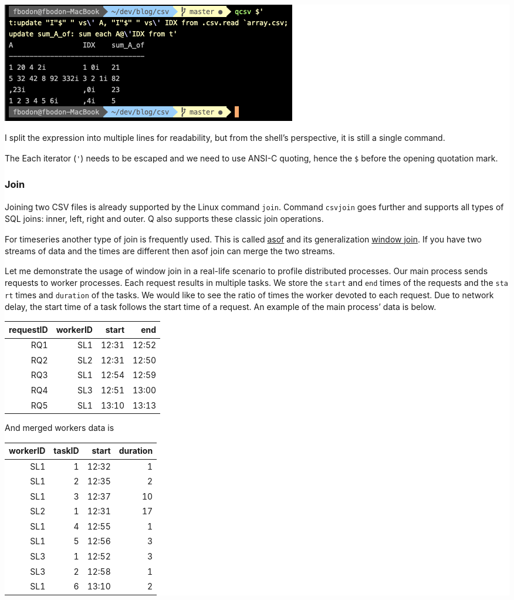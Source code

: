 ![operations on array columns](pic/array.png)

I split the expression into multiple lines for readability, but from the shell’s perspective, it is still a single command.

The Each iterator (`'`) needs to be escaped and we need to use ANSI-C quoting, hence the `$` before the opening quotation mark.

### Join
Joining two CSV files is already supported by the Linux command `join`. Command `csvjoin` goes further and supports all types of SQL joins: inner, left, right and outer. Q also supports these classic join operations.

For timeseries another type of join is frequently used. This is called [asof](https://code.kx.com/q/ref/asof/) and its generalization [window join](https://code.kx.com/q/ref/wj/). If you have two streams of data and the times are different then asof join can merge the two streams.

Let me demonstrate the usage of window join in a real-life scenario to profile distributed processes. Our main process sends requests to worker processes. Each request results in multiple tasks. We store the `start` and `end` times of the requests and the `start` times and `duration` of the tasks. We would like to see the ratio of times the worker devoted to each request. Due to network delay, the start time of a task follows the start time of a request. An example of the main process’ data is below.

| requestID | workerID | start | end |
| ---: | ---: | ---: | ---: |
RQ1|SL1|12:31|12:52|
RQ2|SL2|12:31|12:50|
RQ3|SL1|12:54|12:59|
RQ4|SL3|12:51|13:00|
RQ5|SL1|13:10|13:13|

And merged workers data is

| workerID | taskID | start | duration |
| ---: | ---: | ---: | ---: |
|SL1|1|12:32|1|
|SL1|2|12:35|2|
|SL1|3|12:37|10|
|SL2|1|12:31|17|
|SL1|4|12:55|1|
|SL1|5|12:56|3|
|SL3|1|12:52|3|
|SL3|2|12:58|1|
|SL1|6|13:10|2|
